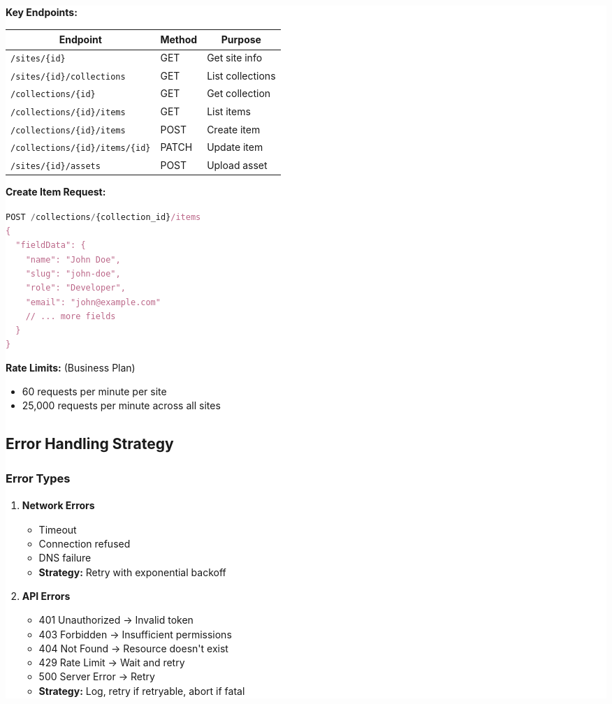 **Key Endpoints:**

| Endpoint | Method | Purpose |
|----------|--------|---------|
| `/sites/{id}` | GET | Get site info |
| `/sites/{id}/collections` | GET | List collections |
| `/collections/{id}` | GET | Get collection |
| `/collections/{id}/items` | GET | List items |
| `/collections/{id}/items` | POST | Create item |
| `/collections/{id}/items/{id}` | PATCH | Update item |
| `/sites/{id}/assets` | POST | Upload asset |

**Create Item Request:**
```javascript
POST /collections/{collection_id}/items
{
  "fieldData": {
    "name": "John Doe",
    "slug": "john-doe",
    "role": "Developer",
    "email": "john@example.com"
    // ... more fields
  }
}
```

**Rate Limits:** (Business Plan)
- 60 requests per minute per site
- 25,000 requests per minute across all sites

## Error Handling Strategy

### Error Types

1. **Network Errors**
   - Timeout
   - Connection refused
   - DNS failure
   - **Strategy:** Retry with exponential backoff

2. **API Errors**
   - 401 Unauthorized → Invalid token
   - 403 Forbidden → Insufficient permissions
   - 404 Not Found → Resource doesn't exist
   - 429 Rate Limit → Wait and retry
   - 500 Server Error → Retry
   - **Strategy:** Log, retry if retryable, abort if fatal
